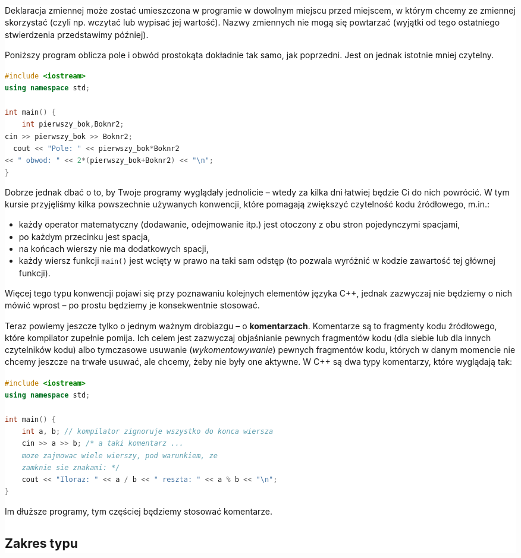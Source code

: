 Deklaracja zmiennej może zostać umieszczona w programie w dowolnym miejscu przed miejscem, w którym chcemy ze zmiennej skorzystać (czyli np. wczytać lub wypisać jej wartość). Nazwy zmiennych nie mogą się powtarzać (wyjątki od tego ostatniego stwierdzenia przedstawimy później).

Poniższy program oblicza pole i obwód prostokąta dokładnie tak samo, jak poprzedni. Jest on jednak istotnie mniej czytelny.

```C++
#include <iostream>
using namespace std;

int main() {
    int pierwszy_bok,Boknr2;
cin >> pierwszy_bok >> Boknr2;
  cout << "Pole: " << pierwszy_bok*Boknr2
<< " obwod: " << 2*(pierwszy_bok+Boknr2) << "\n";
}
```

Dobrze jednak dbać o to, by Twoje programy wyglądały jednolicie – wtedy za kilka dni łatwiej będzie Ci do nich powrócić. W tym kursie przyjęliśmy kilka powszechnie używanych konwencji, które pomagają zwiększyć czytelność kodu źródłowego, m.in.:

* każdy operator matematyczny (dodawanie, odejmowanie itp.) jest otoczony z obu stron pojedynczymi spacjami,
* po każdym przecinku jest spacja,
* na końcach wierszy nie ma dodatkowych spacji,
* każdy wiersz funkcji `main()` jest wcięty w prawo na taki sam odstęp (to pozwala wyróżnić w kodzie zawartość tej głównej funkcji).

Więcej tego typu konwencji pojawi się przy poznawaniu kolejnych elementów języka C++, jednak zazwyczaj nie będziemy o nich mówić wprost – po prostu będziemy je konsekwentnie stosować.

Teraz powiemy jeszcze tylko o jednym ważnym drobiazgu – o **komentarzach**. Komentarze są to fragmenty kodu źródłowego, które kompilator zupełnie pomija. Ich celem jest zazwyczaj objaśnianie pewnych fragmentów kodu (dla siebie lub dla innych czytelników kodu) albo tymczasowe usuwanie (*wykomentowywanie*) pewnych fragmentów kodu, których w danym momencie nie chcemy jeszcze na trwałe usuwać, ale chcemy, żeby nie były one aktywne. W C++ są dwa typy komentarzy, które wyglądają tak:

```C++
#include <iostream>
using namespace std;

int main() {
    int a, b; // kompilator zignoruje wszystko do konca wiersza
    cin >> a >> b; /* a taki komentarz ...
    moze zajmowac wiele wierszy, pod warunkiem, ze
    zamknie sie znakami: */
    cout << "Iloraz: " << a / b << " reszta: " << a % b << "\n";
}
```

Im dłuższe programy, tym częściej będziemy stosować komentarze.

## Zakres typu
